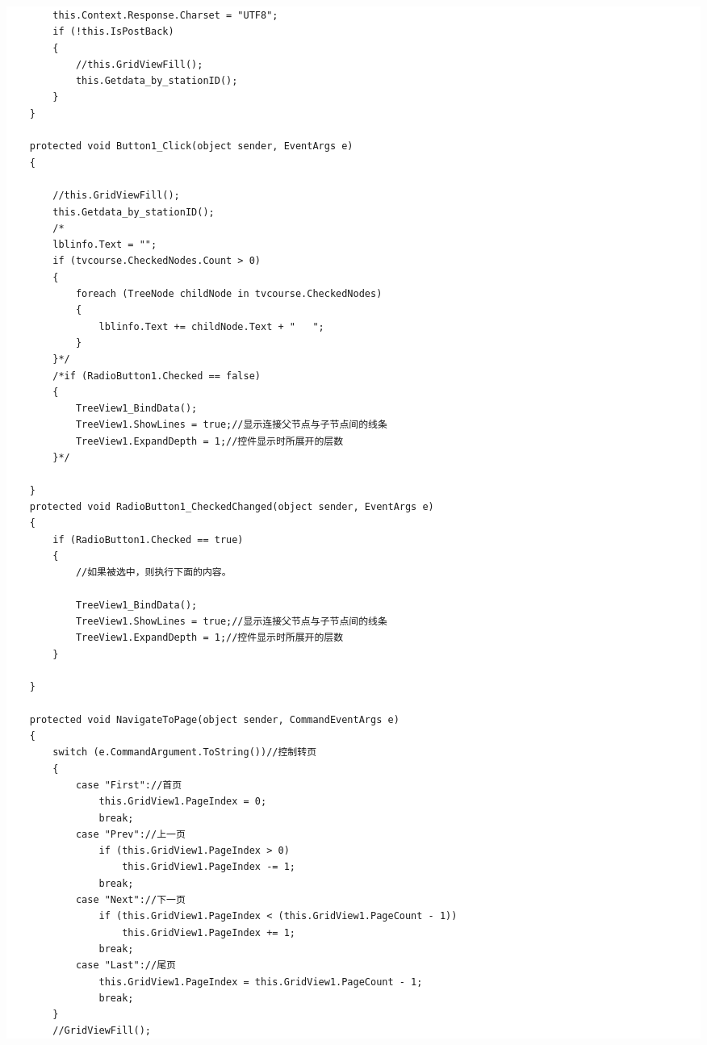 ```
        this.Context.Response.Charset = "UTF8";
        if (!this.IsPostBack)
        {
            //this.GridViewFill();
            this.Getdata_by_stationID();
        }
    }

    protected void Button1_Click(object sender, EventArgs e)
    {

        //this.GridViewFill();
        this.Getdata_by_stationID();
        /*
        lblinfo.Text = "";
        if (tvcourse.CheckedNodes.Count > 0)
        {
            foreach (TreeNode childNode in tvcourse.CheckedNodes)
            {
                lblinfo.Text += childNode.Text + "   ";
            }
        }*/
        /*if (RadioButton1.Checked == false)
        {
            TreeView1_BindData();
            TreeView1.ShowLines = true;//显示连接父节点与子节点间的线条
            TreeView1.ExpandDepth = 1;//控件显示时所展开的层数
        }*/

    }
    protected void RadioButton1_CheckedChanged(object sender, EventArgs e)
    {
        if (RadioButton1.Checked == true)
        {
            //如果被选中，则执行下面的内容。

            TreeView1_BindData();
            TreeView1.ShowLines = true;//显示连接父节点与子节点间的线条
            TreeView1.ExpandDepth = 1;//控件显示时所展开的层数
        }

    }
   
    protected void NavigateToPage(object sender, CommandEventArgs e)
    {
        switch (e.CommandArgument.ToString())//控制转页
        {
            case "First"://首页
                this.GridView1.PageIndex = 0;
                break;
            case "Prev"://上一页
                if (this.GridView1.PageIndex > 0)
                    this.GridView1.PageIndex -= 1;
                break;
            case "Next"://下一页
                if (this.GridView1.PageIndex < (this.GridView1.PageCount - 1))
                    this.GridView1.PageIndex += 1;
                break;
            case "Last"://尾页
                this.GridView1.PageIndex = this.GridView1.PageCount - 1;
                break;
        }
        //GridViewFill();
```
